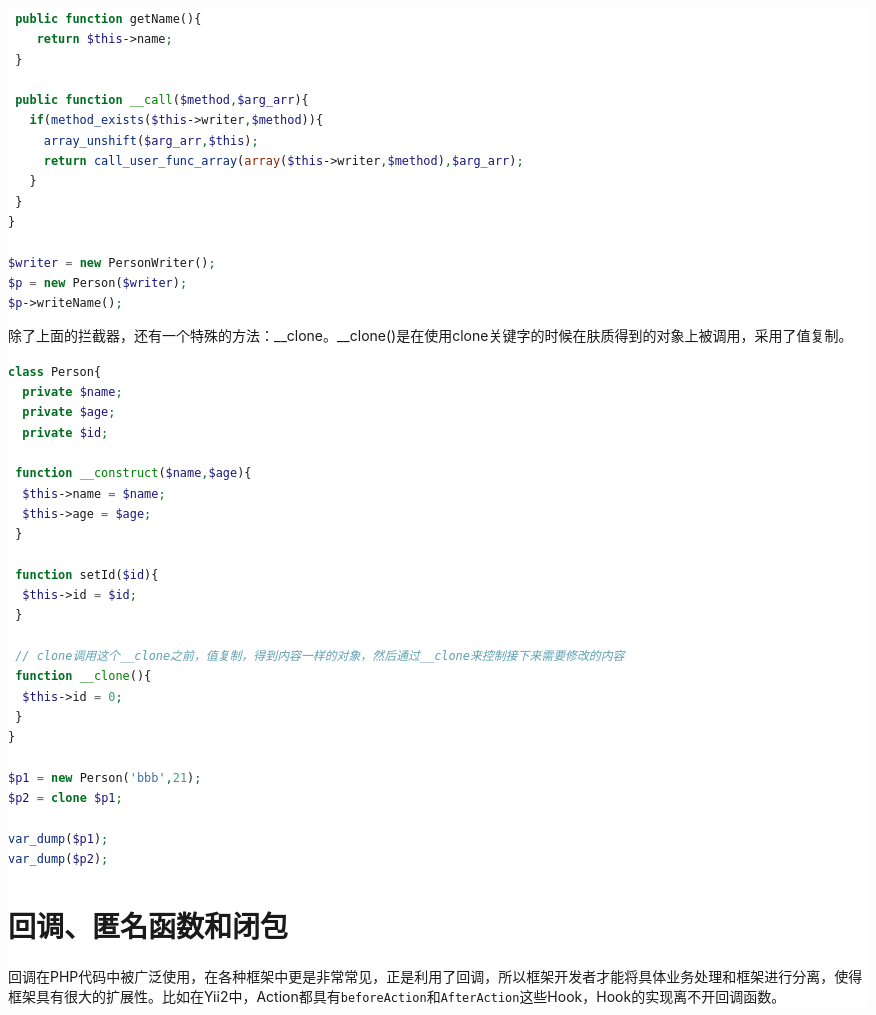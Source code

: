 ```php
 public function getName(){
    return $this->name;
 }

 public function __call($method,$arg_arr){
   if(method_exists($this->writer,$method)){
     array_unshift($arg_arr,$this);
     return call_user_func_array(array($this->writer,$method),$arg_arr);
   }
 }
}

$writer = new PersonWriter();
$p = new Person($writer);
$p->writeName();
```

除了上面的拦截器，还有一个特殊的方法：__clone。__clone()是在使用clone关键字的时候在肤质得到的对象上被调用，采用了值复制。

```php
class Person{
  private $name;
  private $age;
  private $id;

 function __construct($name,$age){
  $this->name = $name;
  $this->age = $age;
 }

 function setId($id){
  $this->id = $id;
 }

 // clone调用这个__clone之前，值复制，得到内容一样的对象，然后通过__clone来控制接下来需要修改的内容
 function __clone(){
  $this->id = 0;
 }
}

$p1 = new Person('bbb',21);
$p2 = clone $p1;

var_dump($p1);
var_dump($p2);
```

# 回调、匿名函数和闭包

回调在PHP代码中被广泛使用，在各种框架中更是非常常见，正是利用了回调，所以框架开发者才能将具体业务处理和框架进行分离，使得框架具有很大的扩展性。比如在Yii2中，Action都具有`beforeAction`和`AfterAction`这些Hook，Hook的实现离不开回调函数。
